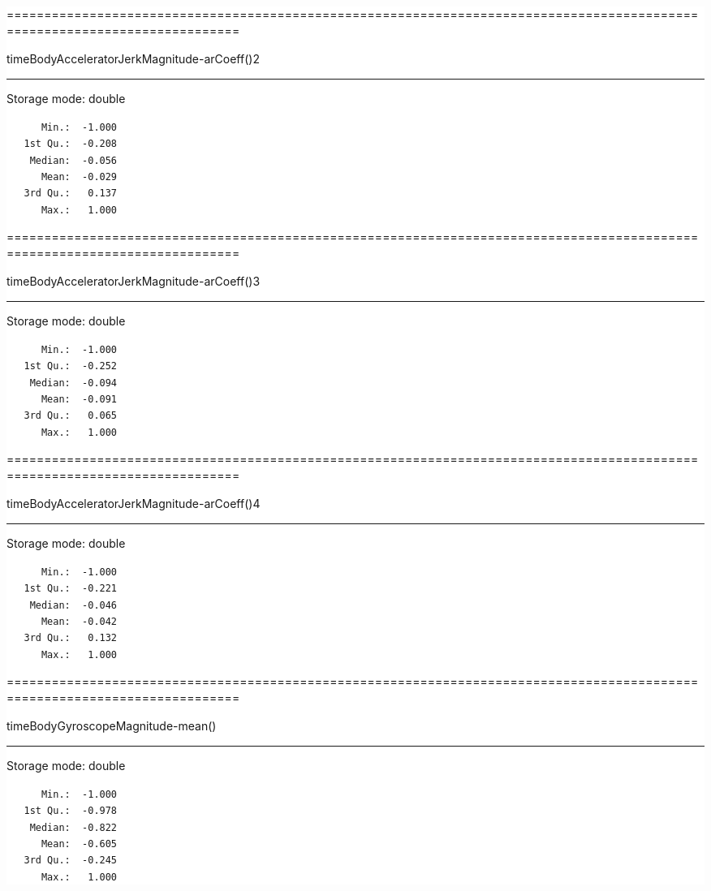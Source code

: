 ===========================================================================================================================

   timeBodyAcceleratorJerkMagnitude-arCoeff()2

---------------------------------------------------------------------------------------------------------------------------

   Storage mode: double

          Min.:  -1.000
       1st Qu.:  -0.208
        Median:  -0.056
          Mean:  -0.029
       3rd Qu.:   0.137
          Max.:   1.000

===========================================================================================================================

   timeBodyAcceleratorJerkMagnitude-arCoeff()3

---------------------------------------------------------------------------------------------------------------------------

   Storage mode: double

          Min.:  -1.000
       1st Qu.:  -0.252
        Median:  -0.094
          Mean:  -0.091
       3rd Qu.:   0.065
          Max.:   1.000

===========================================================================================================================

   timeBodyAcceleratorJerkMagnitude-arCoeff()4

---------------------------------------------------------------------------------------------------------------------------

   Storage mode: double

          Min.:  -1.000
       1st Qu.:  -0.221
        Median:  -0.046
          Mean:  -0.042
       3rd Qu.:   0.132
          Max.:   1.000

===========================================================================================================================

   timeBodyGyroscopeMagnitude-mean()

---------------------------------------------------------------------------------------------------------------------------

   Storage mode: double

          Min.:  -1.000
       1st Qu.:  -0.978
        Median:  -0.822
          Mean:  -0.605
       3rd Qu.:  -0.245
          Max.:   1.000
